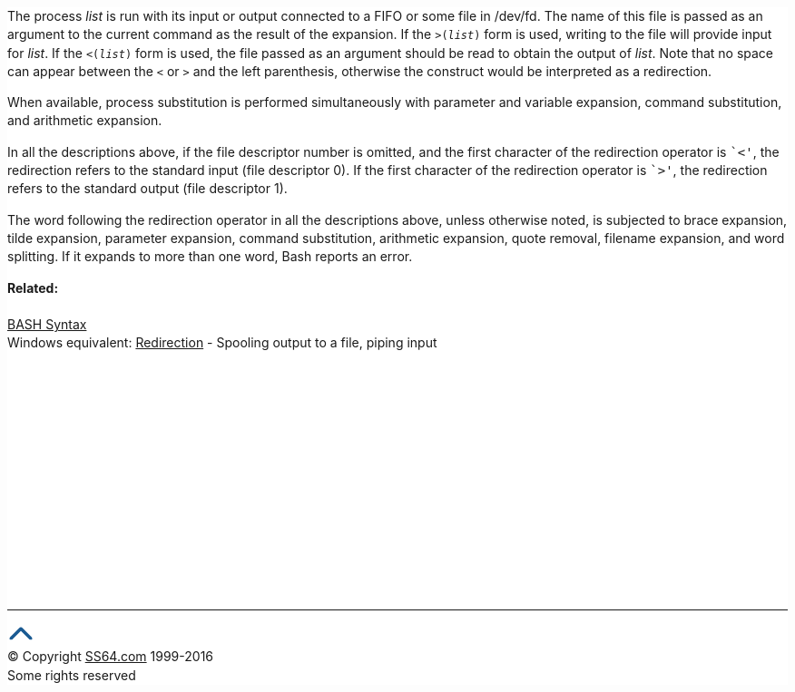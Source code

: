 <p>The process <var>list</var> is run with its input or output connected to a FIFO or some file in<span class="code"> /dev/fd</span>. The name of this file is passed as an argument to the current command as the result of the expansion. If the <code>&gt;(<var>list</var>)</code> 
form is used, writing to the file will provide input for <var>list</var>. If the <code>&lt;(<var>list</var>)</code> form is used, the file passed as an argument should be read to obtain the output of <var>list</var>. Note that no space can 
appear between the <code>&lt;</code> or <code>&gt;</code> and the left parenthesis, otherwise the construct would be interpreted as a redirection. </p>
<p>When available, process substitution is performed simultaneously with parameter and variable expansion, command substitution, and arithmetic expansion. </p>
</blockquote>
<p> In all the descriptions above, if the file descriptor number is omitted, and the first character of the redirection operator is <samp>`&lt;'</samp>, the redirection refers to the standard input (file descriptor 0). If the first character 
of the redirection operator is <samp>`&gt;'</samp>, the redirection refers to the standard output (file descriptor 1). </p>
<p>The word following the redirection operator in all the descriptions above, unless otherwise noted, is subjected to brace expansion, tilde expansion, parameter expansion, command substitution, arithmetic expansion, quote removal, filename 
expansion, and word splitting. If it expands to more than one word, Bash reports an error. </p>
<p> <b>Related:</b><br>
<br>
<a href="syntax.html">BASH Syntax</a><br>
Windows equivalent:  <a href="../nt/syntax-redirection.html">Redirection</a> - Spooling output to a file, piping input</p><p><script async="" src="//pagead2.googlesyndication.com/pagead/js/adsbygoogle.js"></script>

<ins class="adsbygoogle" style="display:inline-block;width:300px;height:250px" data-ad-client="ca-pub-6140977852749469" data-ad-slot="4615356305"></ins>
<script>
(adsbygoogle = window.adsbygoogle || []).push({});
</script></p>
<hr>
<div id="bl" class="footer"><a href="#"><img src="../images/top.png" width="30" height="22" alt="Back to the Top"></a></div>
<div id="br" class="footer, tagline">© Copyright <a href="http://ss64.com/">SS64.com</a> 1999-2016<br>
Some rights reserved</div>

